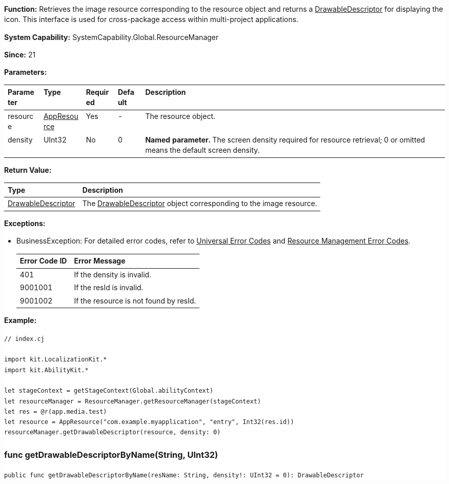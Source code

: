 **Function:** Retrieves the image resource corresponding to the resource object and returns a [DrawableDescriptor](#class-drawabledescriptor) for displaying the icon. This interface is used for cross-package access within multi-project applications.

**System Capability:** SystemCapability.Global.ResourceManager

**Since:** 21

**Parameters:**

| Parameter | Type | Required | Default | Description |
|:---|:---|:---|:---|:---|
| resource | [AppResource](#class-appresource) | Yes | - | The resource object. |
| density | UInt32 | No | 0 | **Named parameter.** The screen density required for resource retrieval; 0 or omitted means the default screen density. |

**Return Value:**

| Type | Description |
|:----|:----|
| [DrawableDescriptor](#class-drawabledescriptor) | The [DrawableDescriptor](#class-drawabledescriptor) object corresponding to the image resource. |

**Exceptions:**

- BusinessException: For detailed error codes, refer to [Universal Error Codes](../../errorcodes/cj-errorcode-universal.md) and [Resource Management Error Codes](../../errorcodes/cj-errorcode-resource-manager.md).

  | Error Code ID | Error Message |
  |:---|:---|
  | 401 | If the density is invalid. |
  | 9001001 | If the resId is invalid. |
  | 9001002 | If the resource is not found by resId. |

**Example:**



```cangjie
// index.cj

import kit.LocalizationKit.*
import kit.AbilityKit.*

let stageContext = getStageContext(Global.abilityContext)
let resourceManager = ResourceManager.getResourceManager(stageContext)
let res = @r(app.media.test)
let resource = AppResource("com.example.myapplication", "entry", Int32(res.id))
resourceManager.getDrawableDescriptor(resource, density: 0)
```

### func getDrawableDescriptorByName(String, UInt32)

```cangjie
public func getDrawableDescriptorByName(resName: String, density!: UInt32 = 0): DrawableDescriptor
```
